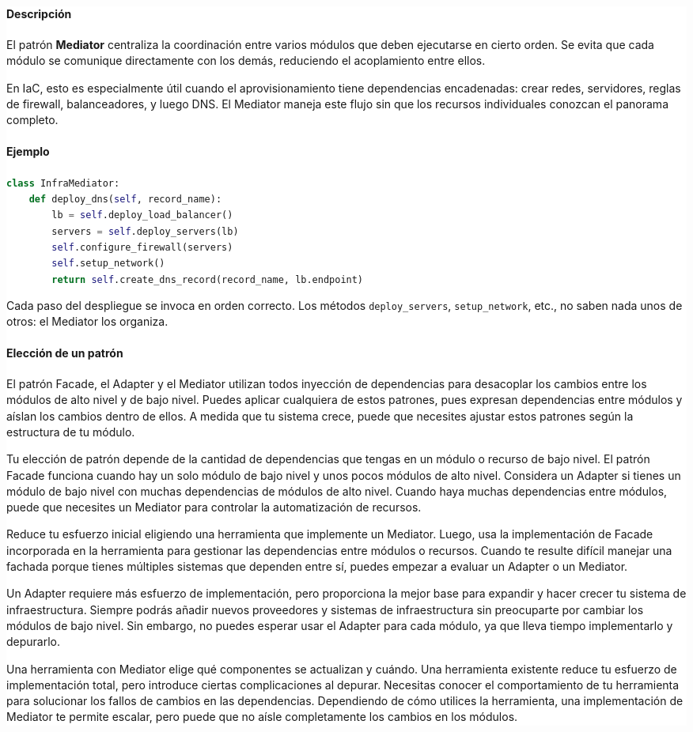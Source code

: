 #### Descripción

El patrón **Mediator** centraliza la coordinación entre varios módulos que deben ejecutarse en cierto orden. Se evita que cada módulo se comunique directamente con los demás, reduciendo el acoplamiento entre ellos.

En IaC, esto es especialmente útil cuando el aprovisionamiento tiene dependencias encadenadas: crear redes, servidores, reglas de firewall, balanceadores, y luego DNS. El Mediator maneja este flujo sin que los recursos individuales conozcan el panorama completo.

#### Ejemplo

```python
class InfraMediator:
    def deploy_dns(self, record_name):
        lb = self.deploy_load_balancer()
        servers = self.deploy_servers(lb)
        self.configure_firewall(servers)
        self.setup_network()
        return self.create_dns_record(record_name, lb.endpoint)
```

Cada paso del despliegue se invoca en orden correcto. Los métodos `deploy_servers`, `setup_network`, etc., no saben nada unos de otros: el Mediator los organiza.


#### Elección de un patrón

El patrón Facade, el Adapter y el Mediator utilizan todos inyección de dependencias para desacoplar los cambios entre los módulos de alto nivel y de bajo nivel. Puedes aplicar cualquiera de estos patrones, pues expresan dependencias entre módulos y aíslan los cambios dentro de ellos. 
A medida que tu sistema crece, puede que necesites ajustar estos patrones según la estructura de tu módulo.

Tu elección de patrón depende de la cantidad de dependencias que tengas en un módulo o recurso de bajo nivel. El patrón Facade funciona cuando hay un solo módulo de bajo nivel y unos pocos módulos de alto nivel. 
Considera un Adapter si tienes un módulo de bajo nivel con muchas dependencias de módulos de alto nivel. Cuando haya muchas dependencias entre módulos, puede que  necesites un Mediator para controlar la automatización de recursos.

Reduce tu esfuerzo inicial eligiendo una herramienta que implemente un Mediator. Luego, usa la implementación de Facade incorporada en la herramienta para gestionar las dependencias entre módulos o recursos. Cuando te resulte difícil manejar una fachada porque tienes múltiples sistemas que dependen entre sí, puedes empezar a evaluar un Adapter o un Mediator.

Un Adapter requiere más esfuerzo de implementación, pero proporciona la mejor base para expandir y hacer crecer tu sistema de infraestructura. Siempre podrás añadir nuevos proveedores y sistemas de infraestructura sin preocuparte por cambiar los módulos de bajo nivel. 
Sin embargo, no puedes esperar usar el Adapter para cada módulo, ya que lleva tiempo implementarlo y depurarlo.

Una herramienta con Mediator elige qué componentes se actualizan y cuándo. Una herramienta existente reduce tu esfuerzo de implementación total, pero introduce ciertas complicaciones al depurar. 
Necesitas conocer el comportamiento de tu herramienta para solucionar los fallos de cambios en las dependencias. Dependiendo de cómo utilices la herramienta, una implementación de Mediator te permite escalar, pero puede que no aísle completamente los cambios en los módulos.
